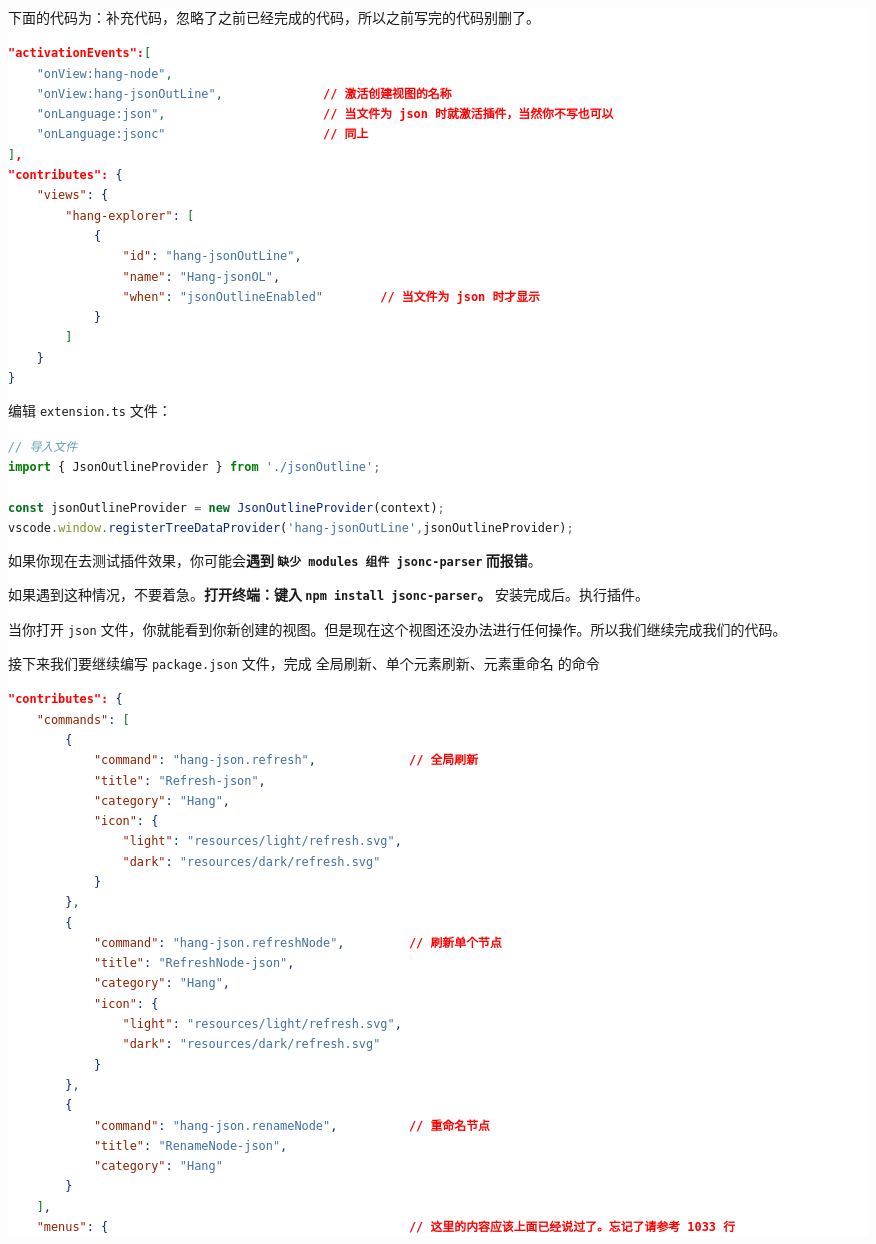 下面的代码为：补充代码，忽略了之前已经完成的代码，所以之前写完的代码别删了。

```json
"activationEvents":[
    "onView:hang-node",
    "onView:hang-jsonOutLine",              // 激活创建视图的名称
    "onLanguage:json",                      // 当文件为 json 时就激活插件，当然你不写也可以
    "onLanguage:jsonc"                      // 同上
],
"contributes": {
    "views": {
        "hang-explorer": [
            {
                "id": "hang-jsonOutLine",
                "name": "Hang-jsonOL",
                "when": "jsonOutlineEnabled"        // 当文件为 json 时才显示
            }
        ]
    }
}
```

编辑 `extension.ts` 文件：

```ts
// 导入文件
import { JsonOutlineProvider } from './jsonOutline';

const jsonOutlineProvider = new JsonOutlineProvider(context);
vscode.window.registerTreeDataProvider('hang-jsonOutLine',jsonOutlineProvider);
```

如果你现在去测试插件效果，你可能会**遇到 `缺少 modules 组件 jsonc-parser` 而报错**。

如果遇到这种情况，不要着急。**打开终端：键入 `npm install jsonc-parser`。** 安装完成后。执行插件。

当你打开 `json` 文件，你就能看到你新创建的视图。但是现在这个视图还没办法进行任何操作。所以我们继续完成我们的代码。

接下来我们要继续编写 `package.json` 文件，完成 全局刷新、单个元素刷新、元素重命名 的命令

```json
"contributes": {
    "commands": [
        {
            "command": "hang-json.refresh",             // 全局刷新
            "title": "Refresh-json",
            "category": "Hang",
            "icon": {
                "light": "resources/light/refresh.svg",
                "dark": "resources/dark/refresh.svg"
            }
        },
        {
            "command": "hang-json.refreshNode",         // 刷新单个节点
            "title": "RefreshNode-json",
            "category": "Hang",
            "icon": {
                "light": "resources/light/refresh.svg",
                "dark": "resources/dark/refresh.svg"
            }
        },
        {
            "command": "hang-json.renameNode",          // 重命名节点
            "title": "RenameNode-json",
            "category": "Hang"
        }
    ],
    "menus": {                                          // 这里的内容应该上面已经说过了。忘记了请参考 1033 行
```